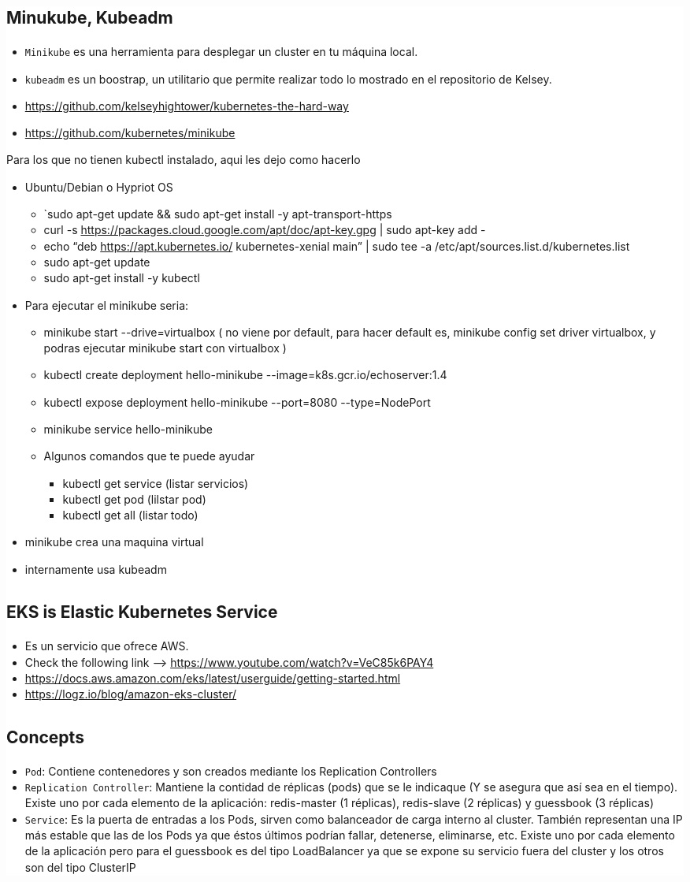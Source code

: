 ## Minukube, Kubeadm

- `Minikube` es una herramienta para desplegar un cluster en tu máquina local.
- `kubeadm` es un boostrap, un utilitario que permite realizar todo lo mostrado en el repositorio de Kelsey.

- https://github.com/kelseyhightower/kubernetes-the-hard-way
- https://github.com/kubernetes/minikube

Para los que no tienen kubectl instalado, aqui les dejo como hacerlo

- Ubuntu/Debian o Hypriot OS

  - `sudo apt-get update && sudo apt-get install -y apt-transport-https
  - curl -s https://packages.cloud.google.com/apt/doc/apt-key.gpg | sudo apt-key add -
  - echo “deb https://apt.kubernetes.io/ kubernetes-xenial main” | sudo tee -a /etc/apt/sources.list.d/kubernetes.list
  - sudo apt-get update
  - sudo apt-get install -y kubectl

- Para ejecutar el minikube seria:

  - minikube start --drive=virtualbox ( no viene por default, para hacer default es, minikube config set driver virtualbox, y podras ejecutar minikube start con virtualbox )
  - kubectl create deployment hello-minikube --image=k8s.gcr.io/echoserver:1.4
  - kubectl expose deployment hello-minikube --port=8080 --type=NodePort
  - minikube service hello-minikube

  - Algunos comandos que te puede ayudar
    - kubectl get service (listar servicios)
    - kubectl get pod (lilstar pod)
    - kubectl get all (listar todo)

- minikube crea una maquina virtual
- internamente usa kubeadm

## EKS is Elastic Kubernetes Service

- Es un servicio que ofrece AWS.
- Check the following link --> https://www.youtube.com/watch?v=VeC85k6PAY4
- https://docs.aws.amazon.com/eks/latest/userguide/getting-started.html
- https://logz.io/blog/amazon-eks-cluster/

## Concepts

- `Pod`: Contiene contenedores y son creados mediante los Replication Controllers
- `Replication Controller`: Mantiene la contidad de réplicas (pods) que se le indicaque (Y se asegura que así sea en el tiempo). Existe uno por cada elemento de la aplicación: redis-master (1 réplicas), redis-slave (2 réplicas) y guessbook (3 réplicas)
- `Service`: Es la puerta de entradas a los Pods, sirven como balanceador de carga interno al cluster. También representan una IP más estable que las de los Pods ya que éstos últimos podrían fallar, detenerse, eliminarse, etc. Existe uno por cada elemento de la aplicación pero para el guessbook es del tipo LoadBalancer ya que se expone su servicio fuera del cluster y los otros son del tipo ClusterIP
